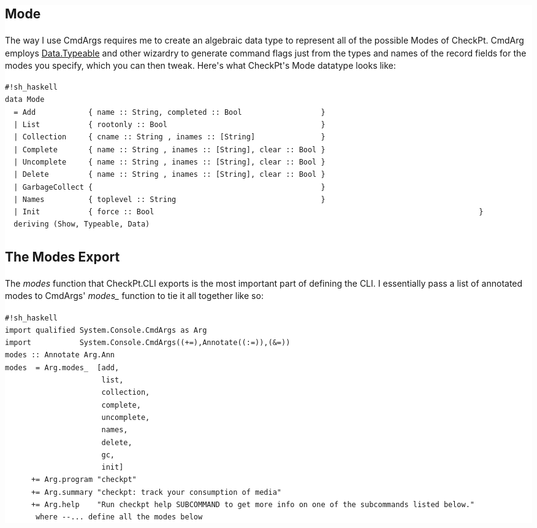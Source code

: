 
## Mode

The way I use CmdArgs requires me to create an algebraic data type to represent
all of the possible Modes of CheckPt. CmdArg employs
[Data.Typeable](http://www.haskell.org/ghc/docs/latest/html/libraries/base/Data-Typeable.html)
and other wizardry to generate command flags just from the types and names of
the record fields for the modes you specify, which you can then tweak. Here's
what CheckPt's Mode datatype looks like:

    #!sh_haskell
    data Mode
      = Add            { name :: String, completed :: Bool                  } 
      | List           { rootonly :: Bool                                   } 
      | Collection     { cname :: String , inames :: [String]               } 
      | Complete       { name :: String , inames :: [String], clear :: Bool } 
      | Uncomplete     { name :: String , inames :: [String], clear :: Bool } 
      | Delete         { name :: String , inames :: [String], clear :: Bool } 
      | GarbageCollect {                                                    } 
      | Names          { toplevel :: String                                 }
      | Init           { force :: Bool																			}
      deriving (Show, Typeable, Data)

## The Modes Export

The *modes* function that CheckPt.CLI exports is the most important part of
defining the CLI. I essentially pass a list of annotated modes to CmdArgs' *modes_* function to tie it all together like so:

    #!sh_haskell
    import qualified System.Console.CmdArgs as Arg
    import           System.Console.CmdArgs((+=),Annotate((:=)),(&=))
    modes :: Annotate Arg.Ann
    modes  = Arg.modes_  [add,
                          list,
                          collection,
                          complete,
                          uncomplete,
                          names,
                          delete,
                          gc,
                          init]
          += Arg.program "checkpt"
          += Arg.summary "checkpt: track your consumption of media"
          += Arg.help    "Run checkpt help SUBCOMMAND to get more info on one of the subcommands listed below."
           where --... define all the modes below
